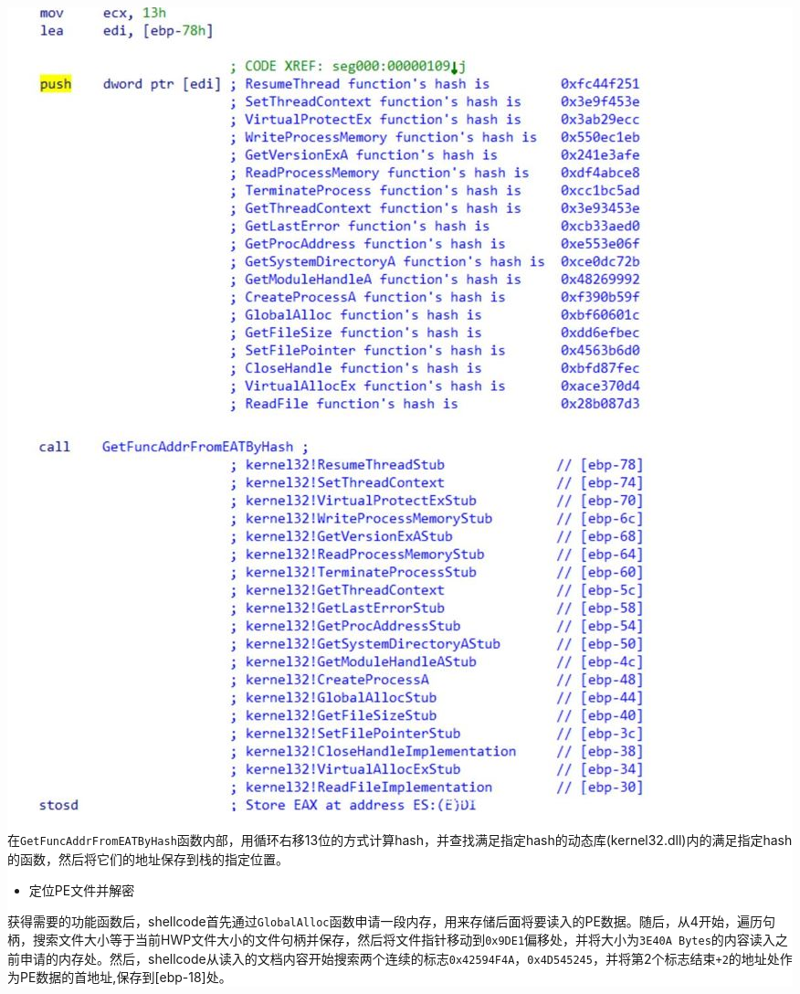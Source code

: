![image](15.jpg)

在```GetFuncAddrFromEATByHash```函数内部，用循环右移13位的方式计算hash，并查找满足指定hash的动态库(kernel32.dll)内的满足指定hash的函数，然后将它们的地址保存到栈的指定位置。

- 定位PE文件并解密

获得需要的功能函数后，shellcode首先通过```GlobalAlloc```函数申请一段内存，用来存储后面将要读入的PE数据。随后，从4开始，遍历句柄，搜索文件大小等于当前HWP文件大小的文件句柄并保存，然后将文件指针移动到```0x9DE1```偏移处，并将大小为```3E40A Bytes```的内容读入之前申请的内存处。然后，shellcode从读入的文档内容开始搜索两个连续的标志```0x42594F4A```，```0x4D545245```，并将第2个标志结束```+2```的地址处作为PE数据的首地址,保存到[ebp-18]处。
